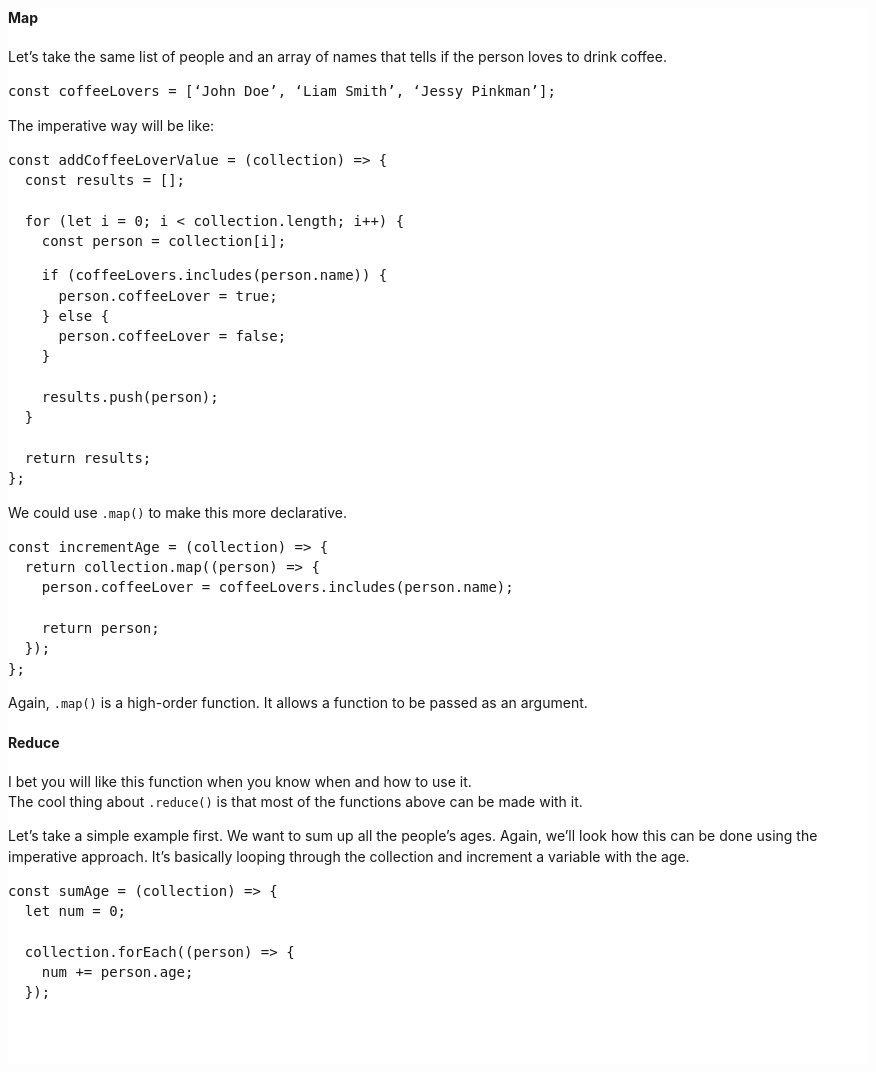 #### Map

Let’s take the same list of people and an array of names that tells if the person loves to drink coffee.

<pre name="4212" id="4212" class="graf graf--pre graf-after--p">const coffeeLovers = [‘John Doe’, ‘Liam Smith’, ‘Jessy Pinkman’];</pre>

The imperative way will be like:

<pre name="17d6" id="17d6" class="graf graf--pre graf-after--p">const addCoffeeLoverValue = (collection) => {  
  const results = [];  

  for (let i = 0; i < collection.length; i++) {  
    const person = collection[i];</pre>

<pre name="6cdf" id="6cdf" class="graf graf--pre graf-after--pre">    if (coffeeLovers.includes(person.name)) {  
      person.coffeeLover = true;  
    } else {  
      person.coffeeLover = false;  
    }  

    results.push(person);  
  }  

  return results;  
};</pre>

We could use `.map()` to make this more declarative.

<pre name="9f8d" id="9f8d" class="graf graf--pre graf-after--p">const incrementAge = (collection) => {  
  return collection.map((person) => {  
    person.coffeeLover = coffeeLovers.includes(person.name);  

    return person;  
  });  
};</pre>

Again, `.map()` is a high-order function. It allows a function to be passed as an argument.

#### Reduce

I bet you will like this function when you know when and how to use it.  
The cool thing about `.reduce()` is that most of the functions above can be made with it.

Let’s take a simple example first. We want to sum up all the people’s ages. Again, we’ll look how this can be done using the imperative approach. It’s basically looping through the collection and increment a variable with the age.

<pre name="d5fd" id="d5fd" class="graf graf--pre graf-after--p">const sumAge = (collection) => {  
  let num = 0;  

  collection.forEach((person) => {  
    num += person.age;  
  });  
